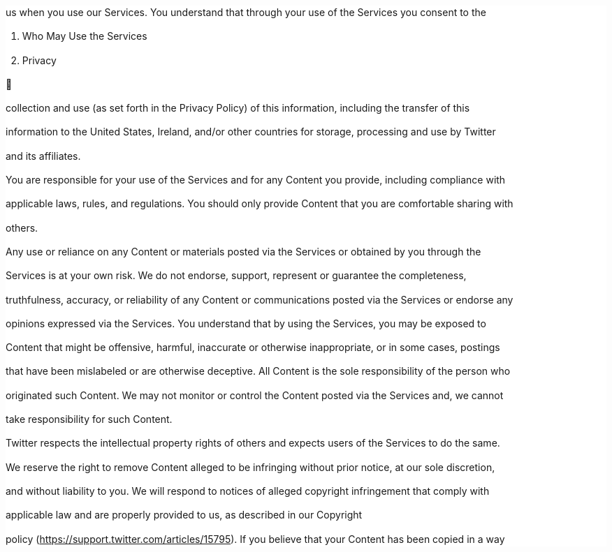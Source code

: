 us when you use our Services. You understand that through your use of the Services you consent to the

1. Who May Use the Services

2. Privacy



collection and use (as set forth in the Privacy Policy) of this information, including the transfer of this

information to the United States, Ireland, and/or other countries for storage, processing and use by Twitter

and its affiliates.

You are responsible for your use of the Services and for any Content you provide, including compliance with

applicable laws, rules, and regulations. You should only provide Content that you are comfortable sharing with

others.

Any use or reliance on any Content or materials posted via the Services or obtained by you through the

Services is at your own risk. We do not endorse, support, represent or guarantee the completeness,

truthfulness, accuracy, or reliability of any Content or communications posted via the Services or endorse any

opinions expressed via the Services. You understand that by using the Services, you may be exposed to

Content that might be offensive, harmful, inaccurate or otherwise inappropriate, or in some cases, postings

that have been mislabeled or are otherwise deceptive. All Content is the sole responsibility of the person who

originated such Content. We may not monitor or control the Content posted via the Services and, we cannot

take responsibility for such Content.

Twitter respects the intellectual property rights of others and expects users of the Services to do the same.

We reserve the right to remove Content alleged to be infringing without prior notice, at our sole discretion,

and without liability to you. We will respond to notices of alleged copyright infringement that comply with

applicable law and are properly provided to us, as described in our Copyright

policy (https://support.twitter.com/articles/15795). If you believe that your Content has been copied in a way

